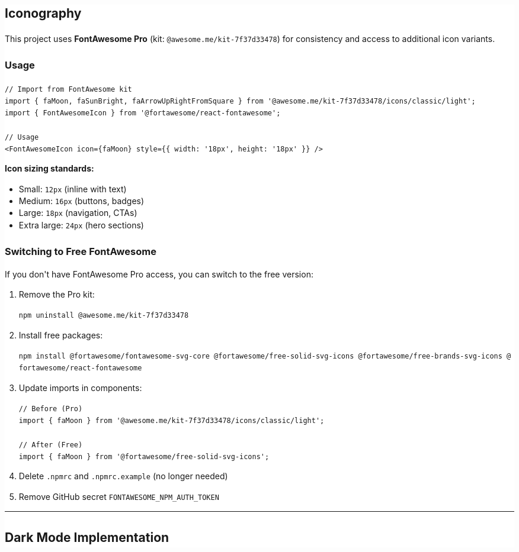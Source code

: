 
## Iconography

This project uses **FontAwesome Pro** (kit: `@awesome.me/kit-7f37d33478`) for consistency and access to additional icon variants.

### Usage

```tsx
// Import from FontAwesome kit
import { faMoon, faSunBright, faArrowUpRightFromSquare } from '@awesome.me/kit-7f37d33478/icons/classic/light';
import { FontAwesomeIcon } from '@fortawesome/react-fontawesome';

// Usage
<FontAwesomeIcon icon={faMoon} style={{ width: '18px', height: '18px' }} />
```

**Icon sizing standards:**
- Small: `12px` (inline with text)
- Medium: `16px` (buttons, badges)
- Large: `18px` (navigation, CTAs)
- Extra large: `24px` (hero sections)

### Switching to Free FontAwesome

If you don't have FontAwesome Pro access, you can switch to the free version:

1. Remove the Pro kit:
   ```bash
   npm uninstall @awesome.me/kit-7f37d33478
   ```

2. Install free packages:
   ```bash
   npm install @fortawesome/fontawesome-svg-core @fortawesome/free-solid-svg-icons @fortawesome/free-brands-svg-icons @fortawesome/react-fontawesome
   ```

3. Update imports in components:
   ```tsx
   // Before (Pro)
   import { faMoon } from '@awesome.me/kit-7f37d33478/icons/classic/light';

   // After (Free)
   import { faMoon } from '@fortawesome/free-solid-svg-icons';
   ```

4. Delete `.npmrc` and `.npmrc.example` (no longer needed)

5. Remove GitHub secret `FONTAWESOME_NPM_AUTH_TOKEN`

---

## Dark Mode Implementation
